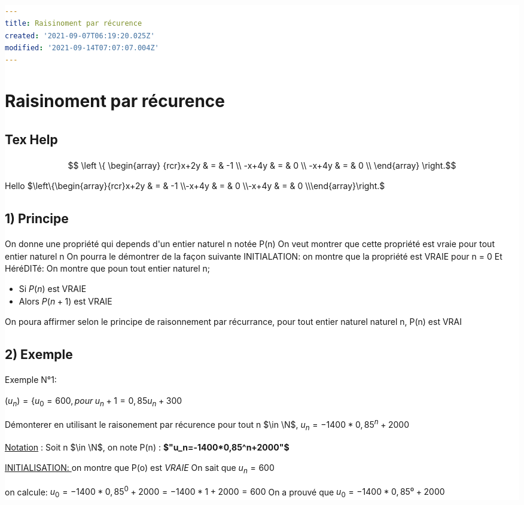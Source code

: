 ```yaml
---
title: Raisinoment par récurence
created: '2021-09-07T06:19:20.025Z'
modified: '2021-09-14T07:07:07.004Z'
---
```


# Raisinoment par récurence

## Tex Help
$$
\left
\{
  \begin{array}
    {rcr}x+2y & = & -1 \\
    -x+4y & = & 0 \\
    -x+4y & = & 0 \\
  \end{array}
\right.$$

Hello $\left\{\begin{array}{rcr}x+2y & = & -1 \\-x+4y & = & 0 \\-x+4y & = & 0 \\\end{array}\right.$
## 1) Principe

On donne une propriété qui depends d'un entier naturel n notée P(n)
On veut montrer que cette propriété est vraie pour tout entier naturel n
On pourra le démontrer de la façon suivante
INITIALATION: on montre que la propriété est VRAIE pour n = 0
Et
HéréDITé: On montre que poun tout entier naturel n;
  - Si $P(n)$ est VRAIE
  - Alors $P(n+1)$ est VRAIE

On poura affirmer selon le principe de raisonnement par récurrance, pour tout entier naturel naturel n, P(n) est VRAI

## 2) Exemple

Exemple N°1:

$(u_n) = \{ u_0=600, pour \;u_n+1 = 0,85u_n + 300$

Démonterer en utilisant le raisonement par récurence pour tout n $\in \N$, $u_n=-1400*0,85^n+2000$

<u>Notation</u> : Soit n $\in \N$, on note P(n) : **$"u_n=-1400*0,85^n+2000"$**

<u> INITIALISATION: </u> on montre que P(o) est *VRAIE*
On sait que $u_n = 600$

on calcule: $u_0=-1400*0,85^0+2000 =-1400*1+2000 = 600$
On a prouvé que $u_0 = -1400*0,85⁰+2000$
